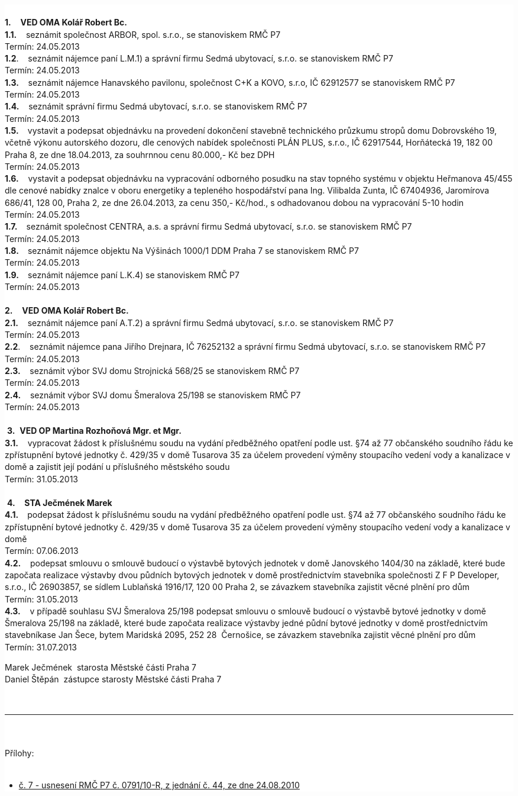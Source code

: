 <br><strong>1.</strong>    <strong>VED OMA Kolář Robert Bc.<br></strong><strong>1.1.</strong>    seznámit společnost ARBOR, spol. s.r.o., se stanoviskem RMČ P7<br>Termín: 24.05.2013<br><strong>1.2</strong>.    seznámit nájemce paní L.M.1) a správní firmu Sedmá ubytovací, s.r.o. se stanoviskem RMČ P7<br>Termín: 24.05.2013<br><strong>1.3.</strong>    seznámit nájemce Hanavského pavilonu, společnost C+K a KOVO, s.r.o, IČ 62912577 se stanoviskem RMČ P7 <br>Termín: 24.05.2013<br><strong>1.4.</strong>    seznámit správní firmu Sedmá ubytovací, s.r.o. se stanoviskem RMČ P7<br>Termín: 24.05.2013<br><strong>1.5. </strong>   vystavit a podepsat objednávku na provedení dokončení stavebně technického průzkumu stropů domu Dobrovského 19, včetně výkonu autorského dozoru, dle cenových nabídek společnosti PLÁN PLUS, s.r.o., IČ 62917544, Horňátecká 19, 182 00 Praha 8, ze dne 18.04.2013, za souhrnnou cenu 80.000,- Kč bez DPH<br>Termín: 24.05.2013<br><strong>1.6.</strong>    vystavit a podepsat objednávku na vypracování odborného posudku na stav topného systému v objektu Heřmanova 45/455 dle cenové nabídky znalce v oboru energetiky a tepleného hospodářství pana Ing. Vilibalda Zunta, IČ 67404936, Jaromírova 686/41, 128 00, Praha 2, ze dne 26.04.2013, za cenu 350,- Kč/hod., s odhadovanou dobou na vypracování 5-10 hodin<br>Termín: 24.05.2013<br><strong>1.7. </strong>   seznámit společnost CENTRA, a.s. a správní firmu Sedmá ubytovací, s.r.o. se stanoviskem RMČ P7<br>Termín: 24.05.2013<br><strong>1.8. </strong>   seznámit nájemce objektu Na Výšinách 1000/1 DDM Praha 7 se stanoviskem RMČ P7<br>Termín: 24.05.2013<br><strong>1.9. </strong>   seznámit nájemce paní L.K.4) se stanoviskem RMČ P7<br>Termín: 24.05.2013<br><br><strong>2.</strong>    <strong>VED OMA Kolář Robert Bc.<br></strong><strong>2.1.</strong>    seznámit nájemce paní A.T.2) a správní firmu Sedmá ubytovací, s.r.o. se stanoviskem RMČ P7<br>Termín: 24.05.2013<br><strong>2.2</strong>.    seznámit nájemce pana Jiřího Drejnara, IČ 76252132 a správní firmu Sedmá ubytovací, s.r.o. se stanoviskem RMČ P7<br>Termín: 24.05.2013<br><strong>2.3.</strong>    seznámit výbor SVJ domu Strojnická 568/25 se stanoviskem RMČ P7<br>Termín: 24.05.2013<br><strong>2.4.</strong>    seznámit výbor SVJ domu Šmeralova 25/198 se stanoviskem RMČ P7<br>Termín: 24.05.2013  <br> <br> <strong>3.</strong>  <strong>VED OP Martina Rozhoňová Mgr. et Mgr.<br></strong><strong>3.1.</strong>    vypracovat žádost k příslušnému soudu na vydání předběžného opatření podle ust. §74 až 77 občanského soudního řádu ke zpřístupnění bytové jednotky č. 429/35 v domě Tusarova 35 za účelem provedení výměny stoupacího vedení vody a kanalizace v domě a zajistit její podání u příslušného městského soudu<br>Termín: 31.05.2013  <br> <br> <strong>4.</strong>    <strong>STA Ječmének Marek<br></strong><strong>4.1. </strong>   podepsat žádost k příslušnému soudu na vydání předběžného opatření podle ust. §74 až 77 občanského soudního řádu ke zpřístupnění bytové jednotky č. 429/35 v domě Tusarova 35 za účelem provedení výměny stoupacího vedení vody a kanalizace v domě<br>Termín: 07.06.2013<br><strong>4.2.</strong>    podepsat smlouvu o smlouvě budoucí o výstavbě bytových jednotek v domě Janovského 1404/30 na základě, které bude započata realizace výstavby dvou půdních bytových jednotek v domě prostřednictvím stavebníka společnosti Z F P Developer, s.r.o., IČ 26903857, se sídlem Lublaňská 1916/17, 120 00 Praha 2, se závazkem stavebníka zajistit věcné plnění pro dům<br>Termín: 31.05.2013<br><strong>4.3.</strong>    v případě souhlasu SVJ Šmeralova 25/198 podepsat smlouvu o smlouvě budoucí o výstavbě bytové jednotky v domě Šmeralova 25/198 na základě, které bude započata realizace výstavby jedné půdní bytové jednotky v domě prostřednictvím stavebníkase Jan Šece, bytem Maridská 2095, 252 28  Černošice, se závazkem stavebníka zajistit věcné plnění pro dům<br>Termín: 31.07.2013</blockquote>
<br><p class="Normln">Marek Ječmének  starosta Městské části Praha 7   <br>Daniel Štěpán  zástupce starosty Městské části Praha 7</p>
<br><hr>
<br><br>Přílohy: <br><ul>
<br><li>
<a href="/zdroj.aspx?typ=4&amp;id=50235&amp;sh=-936911403" target="_blank" title="Odkaz na soubor - 56 kB - nové okno">č. 7 - usnesení RMČ P7 č. 0791/10-R, z jednání č. 44, ze dne 24.08.2010</a> </li>
</ul>
</div>
</div>